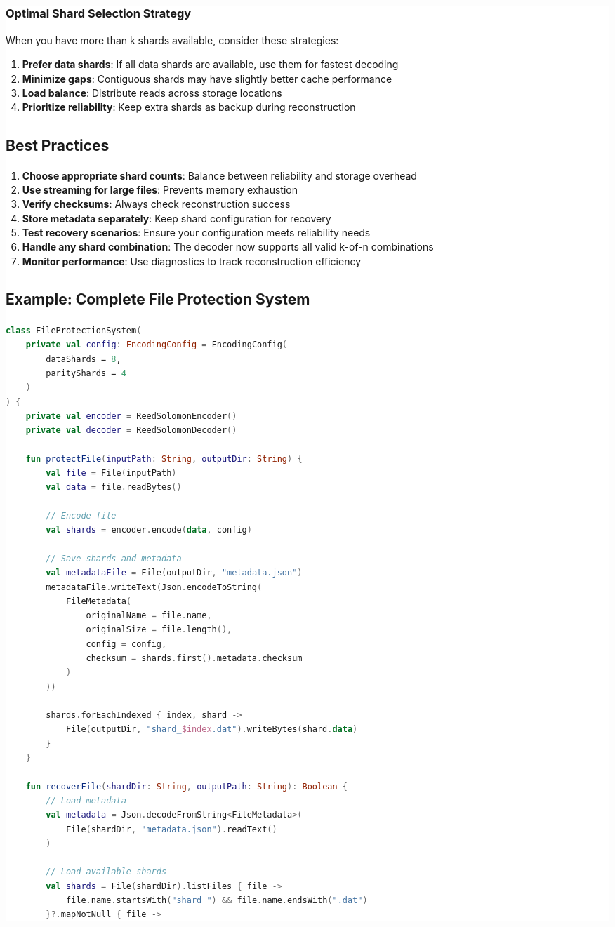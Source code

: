 ### Optimal Shard Selection Strategy

When you have more than k shards available, consider these strategies:

1. **Prefer data shards**: If all data shards are available, use them for fastest decoding
2. **Minimize gaps**: Contiguous shards may have slightly better cache performance
3. **Load balance**: Distribute reads across storage locations
4. **Prioritize reliability**: Keep extra shards as backup during reconstruction

## Best Practices

1. **Choose appropriate shard counts**: Balance between reliability and storage overhead
2. **Use streaming for large files**: Prevents memory exhaustion
3. **Verify checksums**: Always check reconstruction success
4. **Store metadata separately**: Keep shard configuration for recovery
5. **Test recovery scenarios**: Ensure your configuration meets reliability needs
6. **Handle any shard combination**: The decoder now supports all valid k-of-n combinations
7. **Monitor performance**: Use diagnostics to track reconstruction efficiency

## Example: Complete File Protection System

```kotlin
class FileProtectionSystem(
    private val config: EncodingConfig = EncodingConfig(
        dataShards = 8,
        parityShards = 4
    )
) {
    private val encoder = ReedSolomonEncoder()
    private val decoder = ReedSolomonDecoder()
    
    fun protectFile(inputPath: String, outputDir: String) {
        val file = File(inputPath)
        val data = file.readBytes()
        
        // Encode file
        val shards = encoder.encode(data, config)
        
        // Save shards and metadata
        val metadataFile = File(outputDir, "metadata.json")
        metadataFile.writeText(Json.encodeToString(
            FileMetadata(
                originalName = file.name,
                originalSize = file.length(),
                config = config,
                checksum = shards.first().metadata.checksum
            )
        ))
        
        shards.forEachIndexed { index, shard ->
            File(outputDir, "shard_$index.dat").writeBytes(shard.data)
        }
    }
    
    fun recoverFile(shardDir: String, outputPath: String): Boolean {
        // Load metadata
        val metadata = Json.decodeFromString<FileMetadata>(
            File(shardDir, "metadata.json").readText()
        )
        
        // Load available shards
        val shards = File(shardDir).listFiles { file ->
            file.name.startsWith("shard_") && file.name.endsWith(".dat")
        }?.mapNotNull { file ->
```